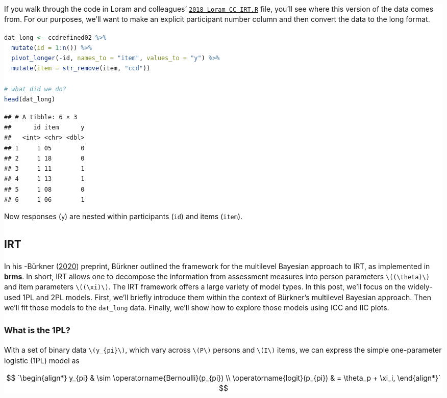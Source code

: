 If you walk through the code in Loram and colleagues’ [`2018_Loram_CC_IRT.R`](https://github.com/Lingtax/2018_measures_study/blob/master/Rcode/2018_Loram_CC_IRT.R) file, you’ll see where this version of the data comes from. For our purposes, we’ll want to make an explicit participant number column and then convert the data to the long format.

``` r
dat_long <- ccdrefined02 %>% 
  mutate(id = 1:n()) %>% 
  pivot_longer(-id, names_to = "item", values_to = "y") %>% 
  mutate(item = str_remove(item, "ccd"))

# what did we do?
head(dat_long)
```

    ## # A tibble: 6 × 3
    ##      id item      y
    ##   <int> <chr> <dbl>
    ## 1     1 05        0
    ## 2     1 18        0
    ## 3     1 11        1
    ## 4     1 13        1
    ## 5     1 08        0
    ## 6     1 06        1

Now responses (`y`) are nested within participants (`id`) and items (`item`).

## IRT

In his -Bürkner ([2020](#ref-burknerBayesianItemResponse2020)) preprint, Bürkner outlined the framework for the multilevel Bayesian approach to IRT, as implemented in **brms**. In short, IRT allows one to decompose the information from assessment measures into person parameters `\((\theta)\)` and item parameters `\((\xi)\)`. The IRT framework offers a large variety of model types. In this post, we’ll focus on the widely-used 1PL and 2PL models. First, we’ll briefly introduce them within the context of Bürkner’s multilevel Bayesian approach. Then we’ll fit those models to the `dat_long` data. Finally, we’ll show how to explore those models using ICC and IIC plots.

### What is the 1PL?

With a set of binary data `\(y_{pi}\)`, which vary across `\(P\)` persons and `\(I\)` items, we can express the simple one-parameter logistic (1PL) model as

$$
`\begin{align*}
y_{pi} & \sim \operatorname{Bernoulli}(p_{pi}) \\
\operatorname{logit}(p_{pi}) & = \theta_p + \xi_i,
\end{align*}`
$$
